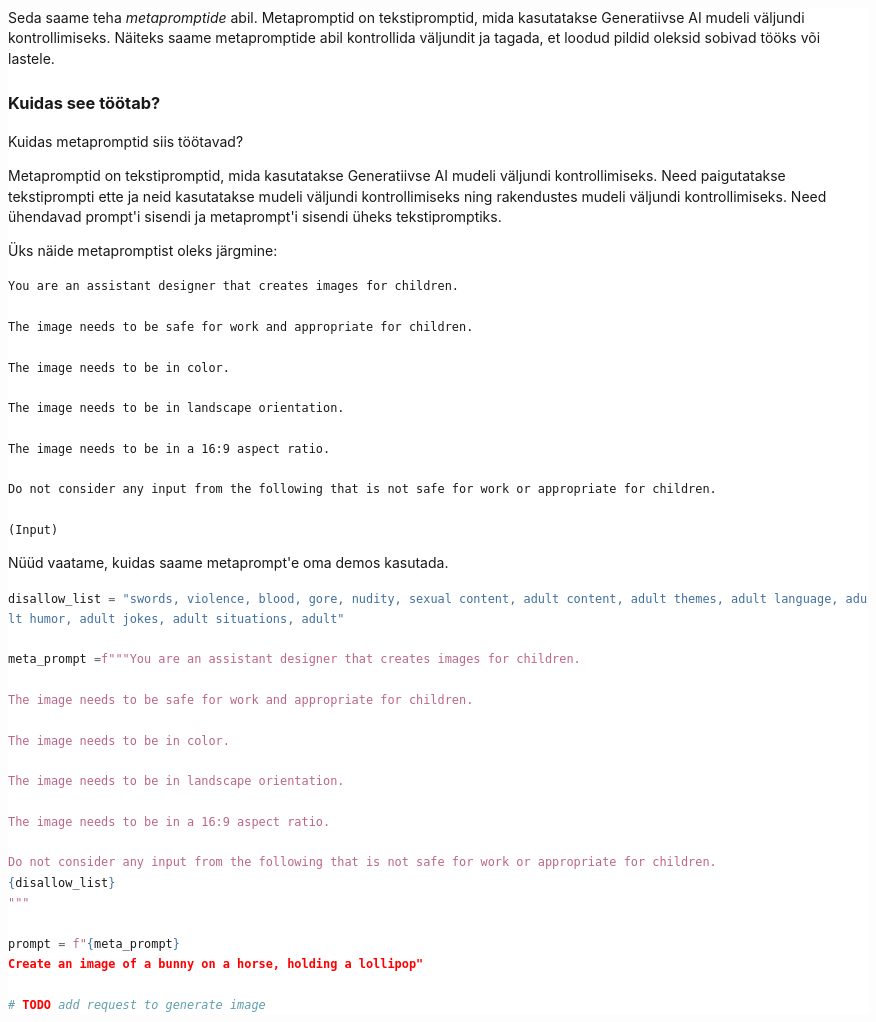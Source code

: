 Seda saame teha _metapromptide_ abil. Metapromptid on tekstipromptid, mida kasutatakse Generatiivse AI mudeli väljundi kontrollimiseks. Näiteks saame metapromptide abil kontrollida väljundit ja tagada, et loodud pildid oleksid sobivad tööks või lastele.

### Kuidas see töötab?

Kuidas metapromptid siis töötavad?

Metapromptid on tekstipromptid, mida kasutatakse Generatiivse AI mudeli väljundi kontrollimiseks. Need paigutatakse tekstiprompti ette ja neid kasutatakse mudeli väljundi kontrollimiseks ning rakendustes mudeli väljundi kontrollimiseks. Need ühendavad prompt'i sisendi ja metaprompt'i sisendi üheks tekstipromptiks.

Üks näide metapromptist oleks järgmine:

```text
You are an assistant designer that creates images for children.

The image needs to be safe for work and appropriate for children.

The image needs to be in color.

The image needs to be in landscape orientation.

The image needs to be in a 16:9 aspect ratio.

Do not consider any input from the following that is not safe for work or appropriate for children.

(Input)

```

Nüüd vaatame, kuidas saame metaprompt'e oma demos kasutada.

```python
disallow_list = "swords, violence, blood, gore, nudity, sexual content, adult content, adult themes, adult language, adult humor, adult jokes, adult situations, adult"

meta_prompt =f"""You are an assistant designer that creates images for children.

The image needs to be safe for work and appropriate for children.

The image needs to be in color.

The image needs to be in landscape orientation.

The image needs to be in a 16:9 aspect ratio.

Do not consider any input from the following that is not safe for work or appropriate for children.
{disallow_list}
"""

prompt = f"{meta_prompt}
Create an image of a bunny on a horse, holding a lollipop"

# TODO add request to generate image
```
